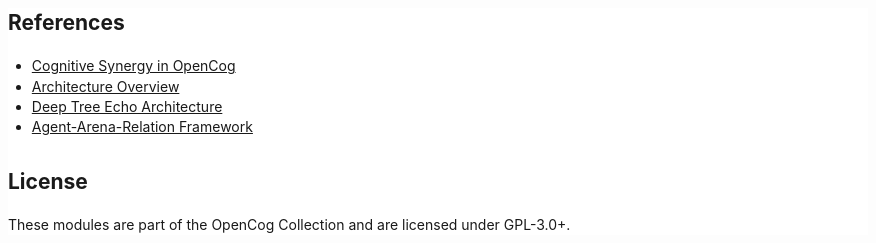 ## References

- [Cognitive Synergy in OpenCog](../docs/cognitive-synergy.md)
- [Architecture Overview](../docs/architecture.md)
- [Deep Tree Echo Architecture](../COGNITIVE_SYNERGY_ANALYSIS.md)
- [Agent-Arena-Relation Framework](../COGNITIVE_SYNERGY_ANALYSIS.md)

## License

These modules are part of the OpenCog Collection and are licensed under GPL-3.0+.
